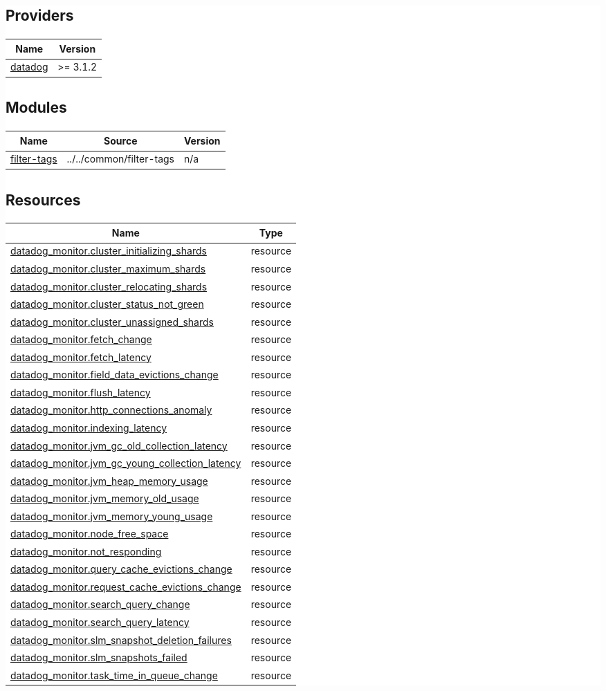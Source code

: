 ## Providers

| Name | Version |
|------|---------|
| <a name="provider_datadog"></a> [datadog](#provider\_datadog) | >= 3.1.2 |

## Modules

| Name | Source | Version |
|------|--------|---------|
| <a name="module_filter-tags"></a> [filter-tags](#module\_filter-tags) | ../../common/filter-tags | n/a |

## Resources

| Name | Type |
|------|------|
| [datadog_monitor.cluster_initializing_shards](https://registry.terraform.io/providers/DataDog/datadog/latest/docs/resources/monitor) | resource |
| [datadog_monitor.cluster_maximum_shards](https://registry.terraform.io/providers/DataDog/datadog/latest/docs/resources/monitor) | resource |
| [datadog_monitor.cluster_relocating_shards](https://registry.terraform.io/providers/DataDog/datadog/latest/docs/resources/monitor) | resource |
| [datadog_monitor.cluster_status_not_green](https://registry.terraform.io/providers/DataDog/datadog/latest/docs/resources/monitor) | resource |
| [datadog_monitor.cluster_unassigned_shards](https://registry.terraform.io/providers/DataDog/datadog/latest/docs/resources/monitor) | resource |
| [datadog_monitor.fetch_change](https://registry.terraform.io/providers/DataDog/datadog/latest/docs/resources/monitor) | resource |
| [datadog_monitor.fetch_latency](https://registry.terraform.io/providers/DataDog/datadog/latest/docs/resources/monitor) | resource |
| [datadog_monitor.field_data_evictions_change](https://registry.terraform.io/providers/DataDog/datadog/latest/docs/resources/monitor) | resource |
| [datadog_monitor.flush_latency](https://registry.terraform.io/providers/DataDog/datadog/latest/docs/resources/monitor) | resource |
| [datadog_monitor.http_connections_anomaly](https://registry.terraform.io/providers/DataDog/datadog/latest/docs/resources/monitor) | resource |
| [datadog_monitor.indexing_latency](https://registry.terraform.io/providers/DataDog/datadog/latest/docs/resources/monitor) | resource |
| [datadog_monitor.jvm_gc_old_collection_latency](https://registry.terraform.io/providers/DataDog/datadog/latest/docs/resources/monitor) | resource |
| [datadog_monitor.jvm_gc_young_collection_latency](https://registry.terraform.io/providers/DataDog/datadog/latest/docs/resources/monitor) | resource |
| [datadog_monitor.jvm_heap_memory_usage](https://registry.terraform.io/providers/DataDog/datadog/latest/docs/resources/monitor) | resource |
| [datadog_monitor.jvm_memory_old_usage](https://registry.terraform.io/providers/DataDog/datadog/latest/docs/resources/monitor) | resource |
| [datadog_monitor.jvm_memory_young_usage](https://registry.terraform.io/providers/DataDog/datadog/latest/docs/resources/monitor) | resource |
| [datadog_monitor.node_free_space](https://registry.terraform.io/providers/DataDog/datadog/latest/docs/resources/monitor) | resource |
| [datadog_monitor.not_responding](https://registry.terraform.io/providers/DataDog/datadog/latest/docs/resources/monitor) | resource |
| [datadog_monitor.query_cache_evictions_change](https://registry.terraform.io/providers/DataDog/datadog/latest/docs/resources/monitor) | resource |
| [datadog_monitor.request_cache_evictions_change](https://registry.terraform.io/providers/DataDog/datadog/latest/docs/resources/monitor) | resource |
| [datadog_monitor.search_query_change](https://registry.terraform.io/providers/DataDog/datadog/latest/docs/resources/monitor) | resource |
| [datadog_monitor.search_query_latency](https://registry.terraform.io/providers/DataDog/datadog/latest/docs/resources/monitor) | resource |
| [datadog_monitor.slm_snapshot_deletion_failures](https://registry.terraform.io/providers/DataDog/datadog/latest/docs/resources/monitor) | resource |
| [datadog_monitor.slm_snapshots_failed](https://registry.terraform.io/providers/DataDog/datadog/latest/docs/resources/monitor) | resource |
| [datadog_monitor.task_time_in_queue_change](https://registry.terraform.io/providers/DataDog/datadog/latest/docs/resources/monitor) | resource |
